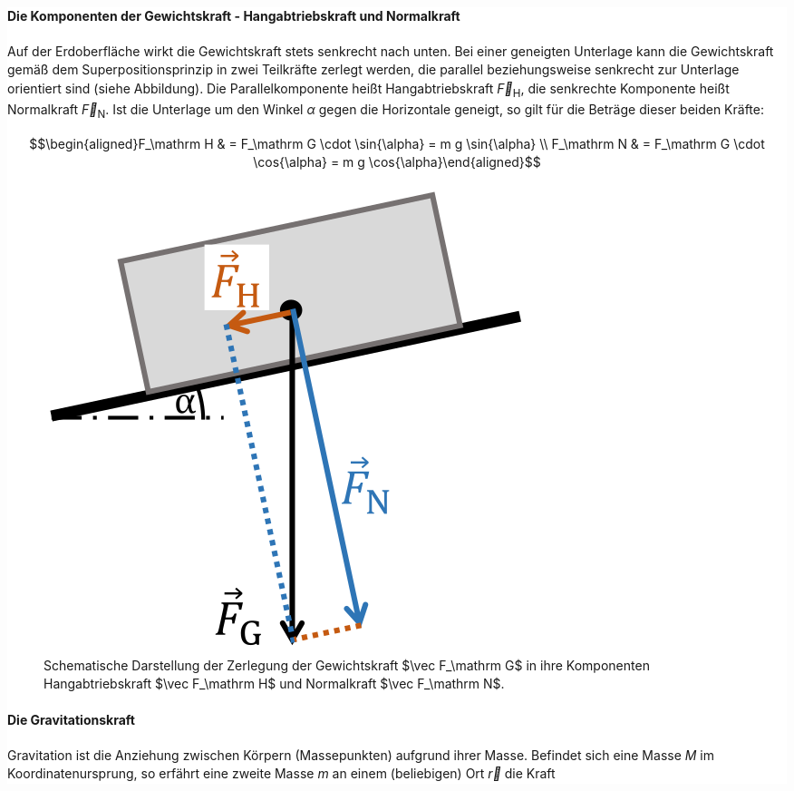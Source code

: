#### Die Komponenten der Gewichtskraft - Hangabtriebskraft und Normalkraft

Auf der Erdoberfläche wirkt die Gewichtskraft stets senkrecht nach unten. Bei
einer geneigten Unterlage kann die Gewichtskraft gemäß dem Superpositionsprinzip
in zwei Teilkräfte zerlegt werden, die parallel beziehungsweise senkrecht zur
Unterlage orientiert sind (siehe Abbildung). Die Parallelkomponente heißt
Hangabtriebskraft $\vec{F}_\mathrm H$, die senkrechte Komponente heißt Normalkraft
$\vec{F}_\mathrm N$. Ist die Unterlage um den Winkel $\alpha$ gegen die Horizontale
geneigt, so gilt für die Beträge dieser beiden Kräfte:

$$\begin{aligned}F_\mathrm H & = F_\mathrm G \cdot \sin{\alpha} = m g \sin{\alpha} \\
F_\mathrm N & = F_\mathrm G \cdot \cos{\alpha} = m g \cos{\alpha}\end{aligned}$$

<figure>
  <img src="grafik/V04_FH.svg" alt ="Kräfteparallelogramm eines Körpers auf einer geneigten Unterlage mit Gewichtskraft, Normalkraft und Hangabtriebskraft" style="width: 10emm;">
  <figcaption>
    Schematische Darstellung der Zerlegung der Gewichtskraft $\vec F_\mathrm G$
    in ihre Komponenten Hangabtriebskraft $\vec F_\mathrm H$ und Normalkraft
    $\vec F_\mathrm N$.
  </figcaption>
</figure>

#### Die Gravitationskraft

Gravitation ist die Anziehung zwischen Körpern (Massepunkten) aufgrund ihrer
Masse. Befindet sich eine Masse $M$ im Koordinatenursprung, so erfährt eine
zweite Masse $m$ an einem (beliebigen) Ort $\vec{r}$ die Kraft

